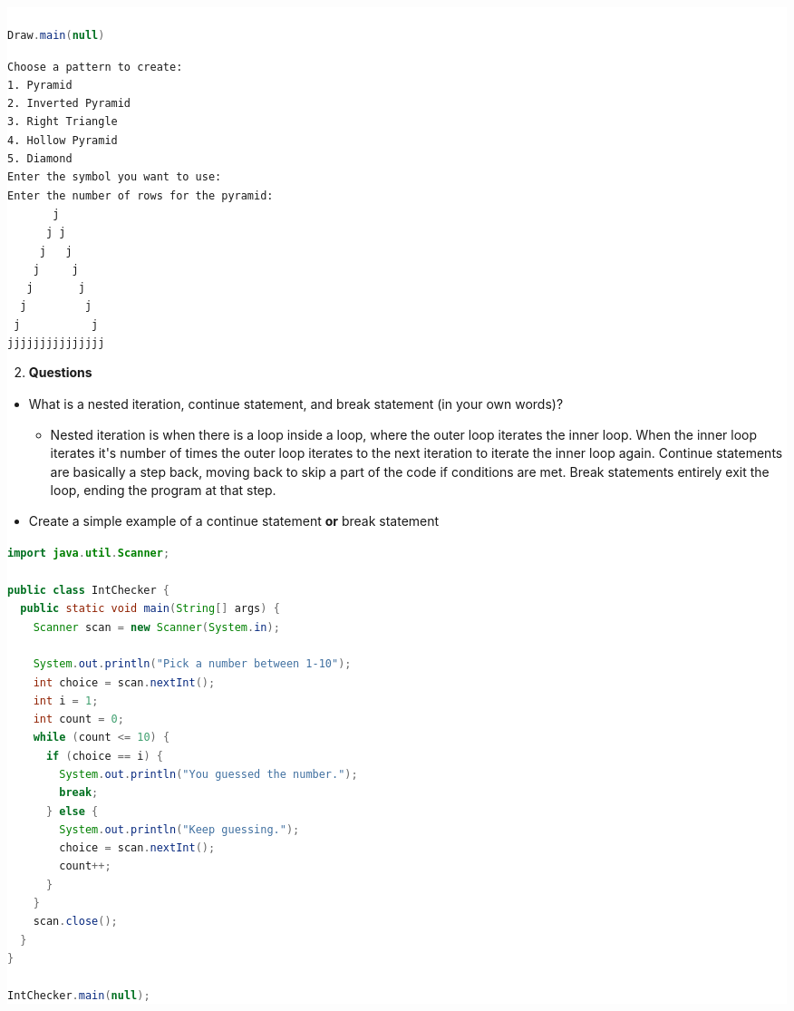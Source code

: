 ```java

Draw.main(null)
```

    Choose a pattern to create:
    1. Pyramid
    2. Inverted Pyramid
    3. Right Triangle
    4. Hollow Pyramid
    5. Diamond
    Enter the symbol you want to use: 
    Enter the number of rows for the pyramid: 
           j
          j j
         j   j
        j     j
       j       j
      j         j
     j           j
    jjjjjjjjjjjjjjj


2. **Questions**

- What is a nested iteration, continue statement, and break statement (in your own words)?

  - Nested iteration is when there is a loop inside a loop, where the outer loop iterates the inner loop. When the inner loop iterates it's number of times the outer loop iterates to the next iteration to iterate the inner loop again. Continue statements are basically a step back, moving back to skip a part of the code if conditions are met. Break statements entirely exit the loop, ending the program at that step.

- Create a simple example of a continue statement **or** break statement


```java
import java.util.Scanner;

public class IntChecker {
  public static void main(String[] args) {
    Scanner scan = new Scanner(System.in);

    System.out.println("Pick a number between 1-10");
    int choice = scan.nextInt();
    int i = 1;
    int count = 0;
    while (count <= 10) {
      if (choice == i) {
        System.out.println("You guessed the number.");
        break;
      } else {
        System.out.println("Keep guessing.");
        choice = scan.nextInt();
        count++;
      }
    }
    scan.close();
  }
}

IntChecker.main(null);
```
